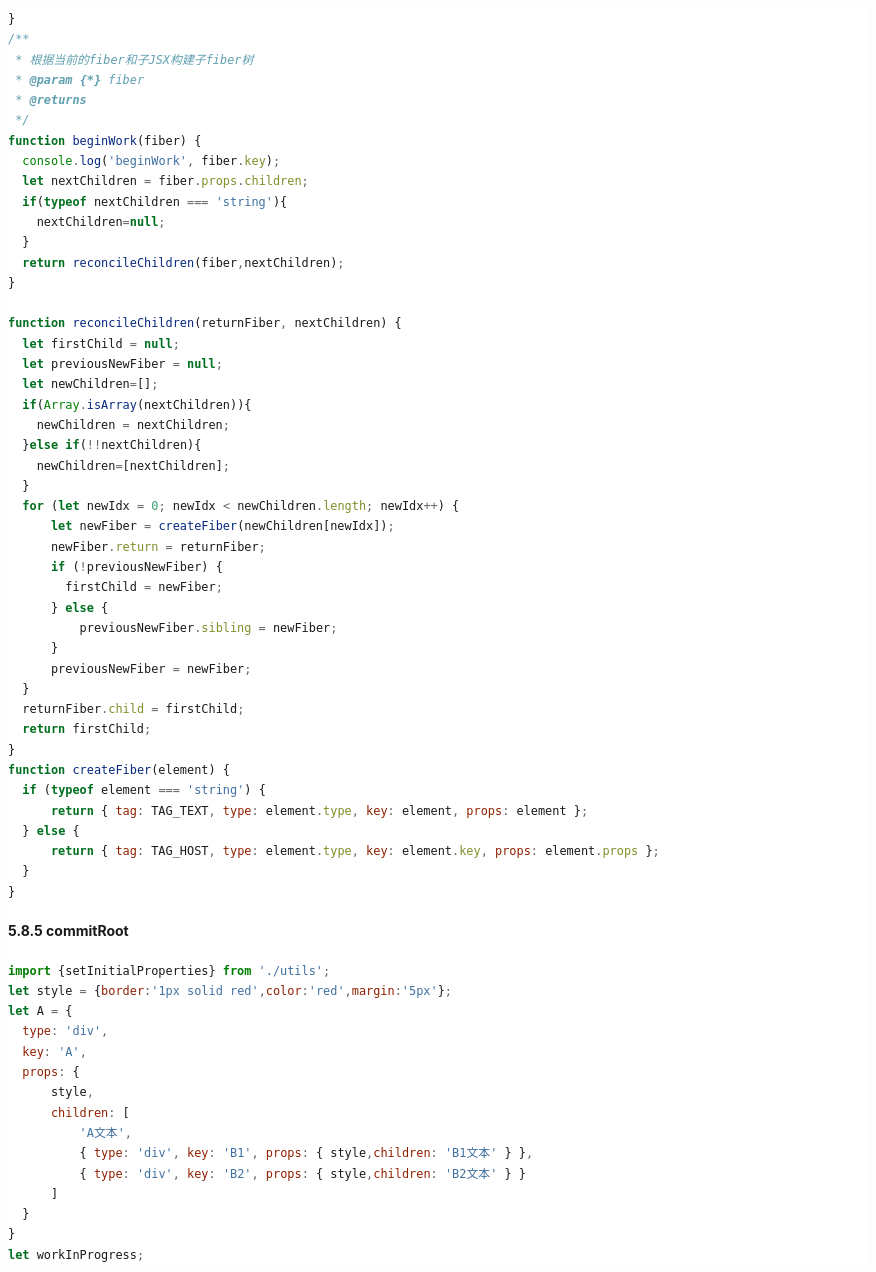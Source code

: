 ```javascript
}
/**
 * 根据当前的fiber和子JSX构建子fiber树
 * @param {*} fiber
 * @returns
 */
function beginWork(fiber) {
  console.log('beginWork', fiber.key);
  let nextChildren = fiber.props.children;
  if(typeof nextChildren === 'string'){
    nextChildren=null;
  }
  return reconcileChildren(fiber,nextChildren);
}

function reconcileChildren(returnFiber, nextChildren) {
  let firstChild = null;
  let previousNewFiber = null;
  let newChildren=[];
  if(Array.isArray(nextChildren)){
    newChildren = nextChildren;
  }else if(!!nextChildren){
    newChildren=[nextChildren];
  }
  for (let newIdx = 0; newIdx < newChildren.length; newIdx++) {
      let newFiber = createFiber(newChildren[newIdx]);
      newFiber.return = returnFiber;
      if (!previousNewFiber) {
        firstChild = newFiber;
      } else {
          previousNewFiber.sibling = newFiber;
      }
      previousNewFiber = newFiber;
  }
  returnFiber.child = firstChild;
  return firstChild;
}
function createFiber(element) {
  if (typeof element === 'string') {
      return { tag: TAG_TEXT, type: element.type, key: element, props: element };
  } else {
      return { tag: TAG_HOST, type: element.type, key: element.key, props: element.props };
  }
}
```

 #### 5.8.5 commitRoot 

```javascript
import {setInitialProperties} from './utils';
let style = {border:'1px solid red',color:'red',margin:'5px'};
let A = {
  type: 'div',
  key: 'A',
  props: {
      style,
      children: [
          'A文本',
          { type: 'div', key: 'B1', props: { style,children: 'B1文本' } },
          { type: 'div', key: 'B2', props: { style,children: 'B2文本' } }
      ]
  }
}
let workInProgress;
```
